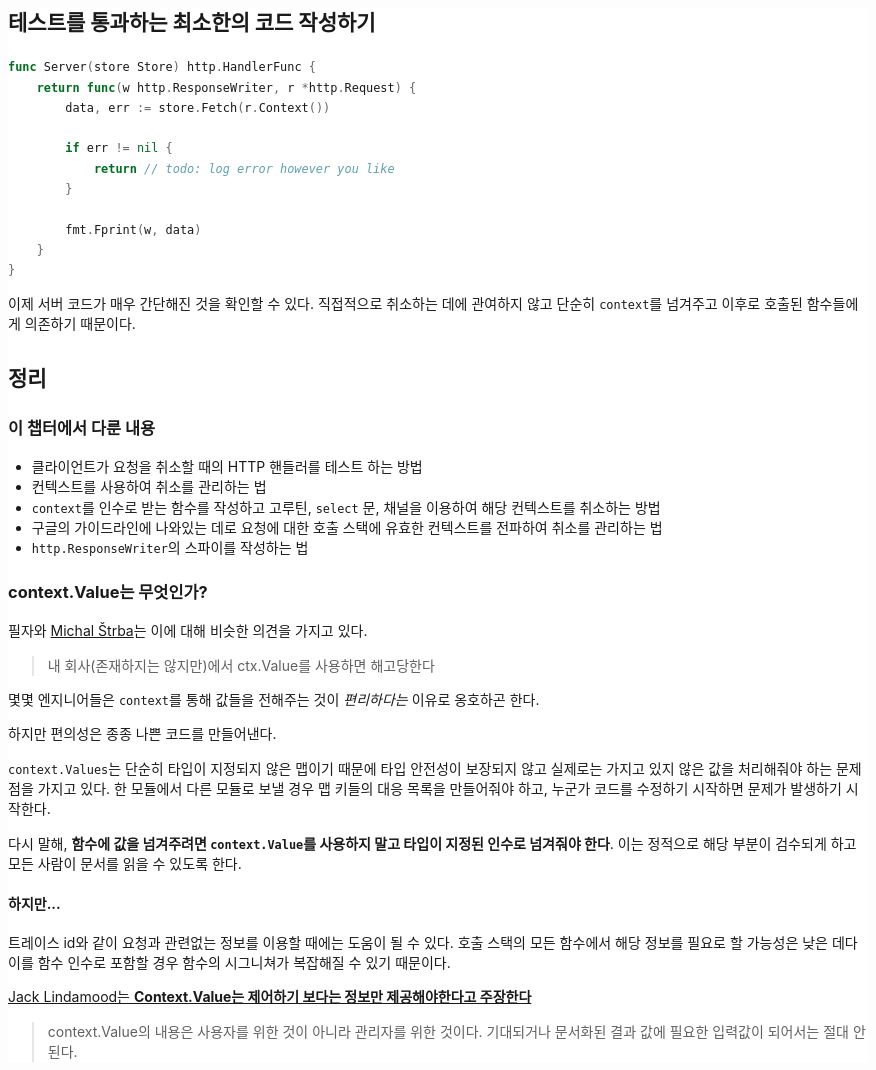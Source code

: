 ## 테스트를 통과하는 최소한의 코드 작성하기

```go
func Server(store Store) http.HandlerFunc {
	return func(w http.ResponseWriter, r *http.Request) {
		data, err := store.Fetch(r.Context())

		if err != nil {
			return // todo: log error however you like
		}

		fmt.Fprint(w, data)
	}
}
```

이제 서버 코드가 매우 간단해진 것을 확인할 수 있다. 직접적으로 취소하는 데에 관여하지 않고 단순히 `context`를 넘겨주고 이후로 호출된 함수들에게 의존하기 때문이다.

## 정리

### 이 챕터에서 다룬 내용

- 클라이언트가 요청을 취소할 때의 HTTP 핸들러를 테스트 하는 방법
- 컨텍스트를 사용하여 취소를 관리하는 법
- `context`를 인수로 받는 함수를 작성하고 고루틴, `select` 문, 채널을 이용하여 해당 컨텍스트를 취소하는 방법
- 구글의 가이드라인에 나와있는 데로 요청에 대한 호출 스택에 유효한 컨텍스트를 전파하여 취소를 관리하는 법
- `http.ResponseWriter`의 스파이를 작성하는 법

### context.Value는 무엇인가?

필자와 [Michal Štrba](https://faiface.github.io/post/context-should-go-away-go2/)는 이에 대해 비슷한 의견을 가지고 있다.

> 내 회사(존재하지는 않지만)에서 ctx.Value를 사용하면 해고당한다

몇몇 엔지니어들은 `context`를 통해 값들을 전해주는 것이 *편리하다는* 이유로 옹호하곤 한다.

하지만 편의성은 종종 나쁜 코드를 만들어낸다.

`context.Values`는 단순히 타입이 지정되지 않은 맵이기 때문에 타입 안전성이 보장되지 않고 실제로는 가지고 있지 않은 값을 처리해줘야 하는 문제점을 가지고 있다. 한 모듈에서 다른 모듈로 보낼 경우 맵 키들의 대응 목록을 만들어줘야 하고, 누군가 코드를 수정하기 시작하면 문제가 발생하기 시작한다.

다시 말해, **함수에 값을 넘겨주려면 `context.Value`를 사용하지 말고 타입이 지정된 인수로 넘겨줘야 한다**. 이는 정적으로 해당 부분이 검수되게 하고 모든 사람이 문서를 읽을 수 있도록 한다.

#### 하지만...

트레이스 id와 같이 요청과 관련없는 정보를 이용할 때에는 도움이 될 수 있다. 호출 스택의 모든 함수에서 해당 정보를 필요로 할 가능성은 낮은 데다 이를 함수 인수로 포함할 경우 함수의 시그니쳐가 복잡해질 수 있기 때문이다.

[Jack Lindamood는 **Context.Value는 제어하기 보다는 정보만 제공해야한다고 주장한다**](https://medium.com/@cep21/how-to-correctly-use-context-context-in-go-1-7-8f2c0fafdf39)

> context.Value의 내용은 사용자를 위한 것이 아니라 관리자를 위한 것이다. 기대되거나 문서화된 결과 값에 필요한 입력값이 되어서는 절대 안된다.

